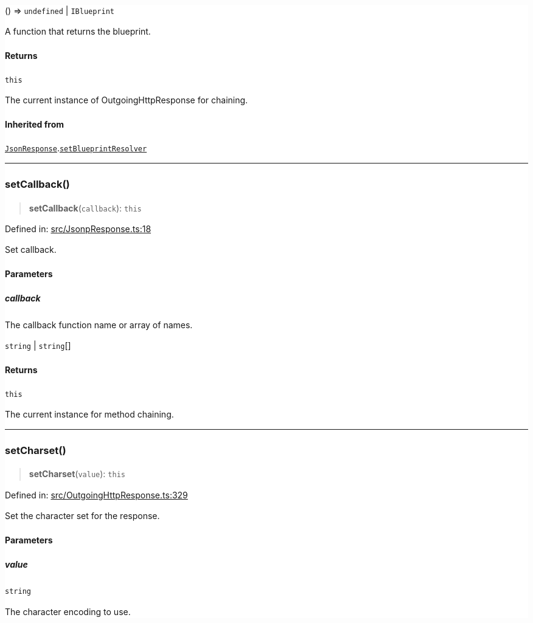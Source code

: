 () => `undefined` \| `IBlueprint`

A function that returns the blueprint.

#### Returns

`this`

The current instance of OutgoingHttpResponse for chaining.

#### Inherited from

[`JsonResponse`](../../JsonResponse/classes/JsonResponse.md).[`setBlueprintResolver`](../../JsonResponse/classes/JsonResponse.md#setblueprintresolver)

***

### setCallback()

> **setCallback**(`callback`): `this`

Defined in: [src/JsonpResponse.ts:18](https://github.com/stonemjs/http-core/blob/424f80742be298e137f118c0e2e80266a8a78f3c/src/JsonpResponse.ts#L18)

Set callback.

#### Parameters

##### callback

The callback function name or array of names.

`string` | `string`[]

#### Returns

`this`

The current instance for method chaining.

***

### setCharset()

> **setCharset**(`value`): `this`

Defined in: [src/OutgoingHttpResponse.ts:329](https://github.com/stonemjs/http-core/blob/424f80742be298e137f118c0e2e80266a8a78f3c/src/OutgoingHttpResponse.ts#L329)

Set the character set for the response.

#### Parameters

##### value

`string`

The character encoding to use.
